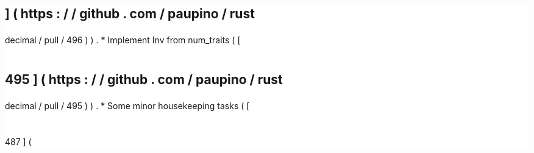 ]
(
https
:
/
/
github
.
com
/
paupino
/
rust
-
decimal
/
pull
/
496
)
)
.
*
Implement
Inv
from
num_traits
(
[
#
495
]
(
https
:
/
/
github
.
com
/
paupino
/
rust
-
decimal
/
pull
/
495
)
)
.
*
Some
minor
housekeeping
tasks
(
[
#
487
]
(